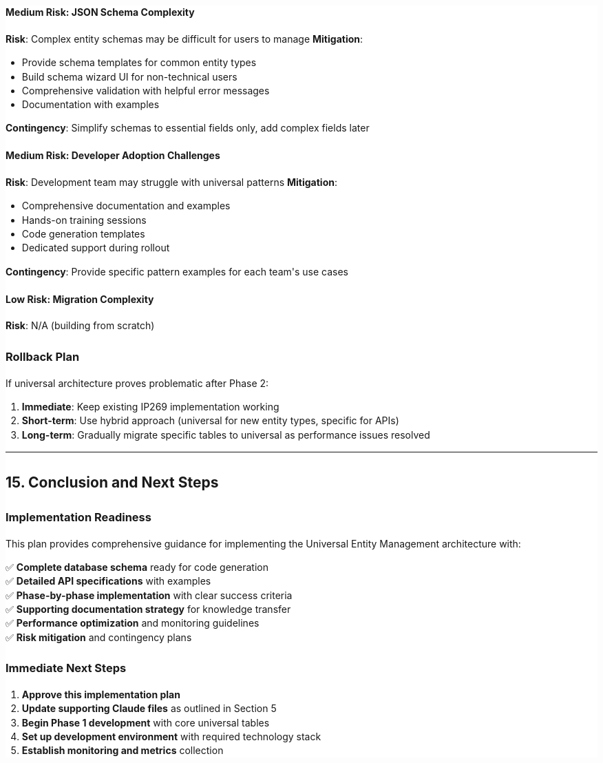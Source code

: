 #### Medium Risk: JSON Schema Complexity
**Risk**: Complex entity schemas may be difficult for users to manage
**Mitigation**:
- Provide schema templates for common entity types
- Build schema wizard UI for non-technical users
- Comprehensive validation with helpful error messages
- Documentation with examples

**Contingency**: Simplify schemas to essential fields only, add complex fields later

#### Medium Risk: Developer Adoption Challenges
**Risk**: Development team may struggle with universal patterns
**Mitigation**:
- Comprehensive documentation and examples
- Hands-on training sessions
- Code generation templates
- Dedicated support during rollout

**Contingency**: Provide specific pattern examples for each team's use cases

#### Low Risk: Migration Complexity
**Risk**: N/A (building from scratch)

### Rollback Plan

If universal architecture proves problematic after Phase 2:

1. **Immediate**: Keep existing IP269 implementation working
2. **Short-term**: Use hybrid approach (universal for new entity types, specific for APIs)
3. **Long-term**: Gradually migrate specific tables to universal as performance issues resolved

---

## 15. Conclusion and Next Steps

### Implementation Readiness

This plan provides comprehensive guidance for implementing the Universal Entity Management architecture with:

✅ **Complete database schema** ready for code generation  
✅ **Detailed API specifications** with examples  
✅ **Phase-by-phase implementation** with clear success criteria  
✅ **Supporting documentation strategy** for knowledge transfer  
✅ **Performance optimization** and monitoring guidelines  
✅ **Risk mitigation** and contingency plans  

### Immediate Next Steps

1. **Approve this implementation plan**
2. **Update supporting Claude files** as outlined in Section 5
3. **Begin Phase 1 development** with core universal tables
4. **Set up development environment** with required technology stack
5. **Establish monitoring and metrics** collection
